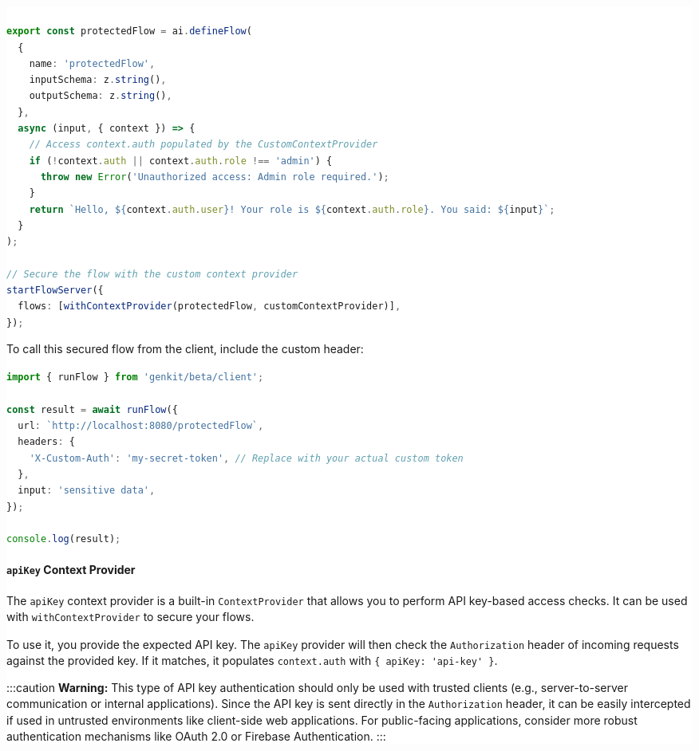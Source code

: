 ```typescript

export const protectedFlow = ai.defineFlow(
  {
    name: 'protectedFlow',
    inputSchema: z.string(),
    outputSchema: z.string(),
  },
  async (input, { context }) => {
    // Access context.auth populated by the CustomContextProvider
    if (!context.auth || context.auth.role !== 'admin') {
      throw new Error('Unauthorized access: Admin role required.');
    }
    return `Hello, ${context.auth.user}! Your role is ${context.auth.role}. You said: ${input}`;
  }
);

// Secure the flow with the custom context provider
startFlowServer({
  flows: [withContextProvider(protectedFlow, customContextProvider)],
});
```

To call this secured flow from the client, include the custom header:

```typescript
import { runFlow } from 'genkit/beta/client';

const result = await runFlow({
  url: `http://localhost:8080/protectedFlow`,
  headers: {
    'X-Custom-Auth': 'my-secret-token', // Replace with your actual custom token
  },
  input: 'sensitive data',
});

console.log(result);
```

#### `apiKey` Context Provider

The `apiKey` context provider is a built-in `ContextProvider` that allows you to perform API key-based access checks. It can be used with `withContextProvider` to secure your flows.

To use it, you provide the expected API key. The `apiKey` provider will then check the `Authorization` header of incoming requests against the provided key. If it matches, it populates `context.auth` with `{ apiKey: 'api-key' }`.

:::caution
**Warning:** This type of API key authentication should only be used with trusted clients (e.g., server-to-server communication or internal applications). Since the API key is sent directly in the `Authorization` header, it can be easily intercepted if used in untrusted environments like client-side web applications. For public-facing applications, consider more robust authentication mechanisms like OAuth 2.0 or Firebase Authentication.
:::
